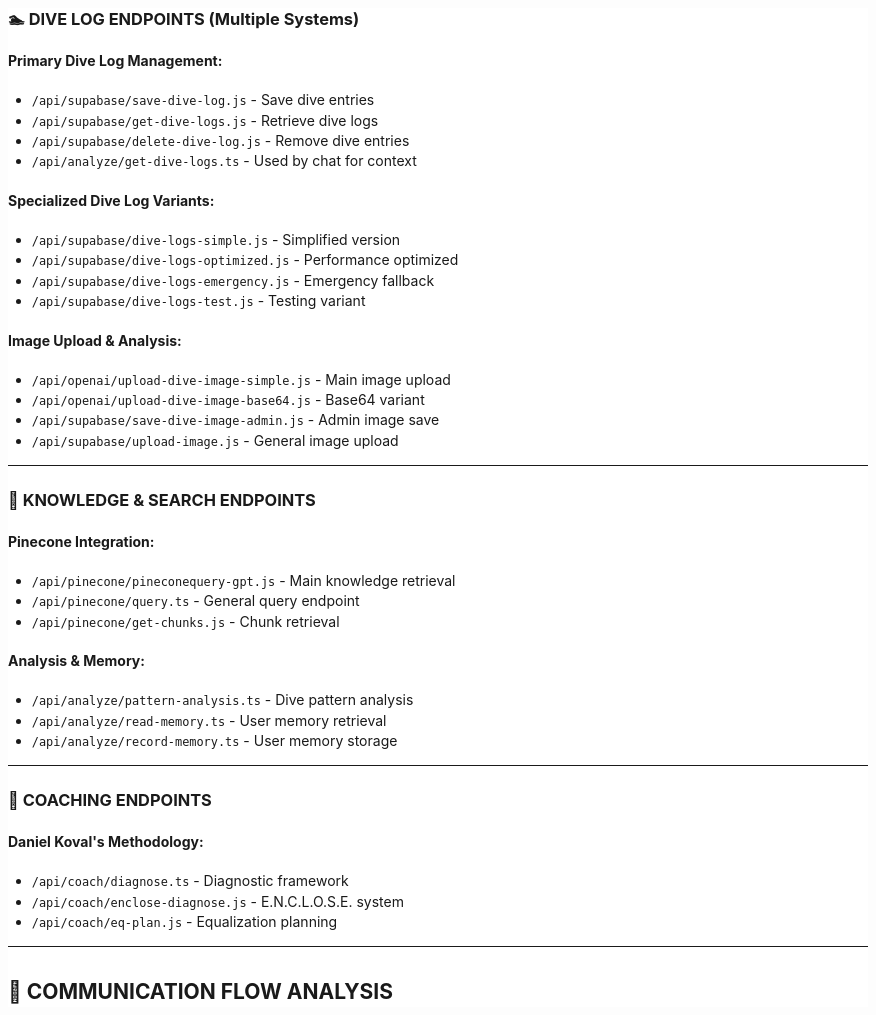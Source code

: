 
### 🏊 **DIVE LOG ENDPOINTS** (Multiple Systems)

#### Primary Dive Log Management:

- `/api/supabase/save-dive-log.js` - Save dive entries
- `/api/supabase/get-dive-logs.js` - Retrieve dive logs
- `/api/supabase/delete-dive-log.js` - Remove dive entries
- `/api/analyze/get-dive-logs.ts` - Used by chat for context

#### Specialized Dive Log Variants:

- `/api/supabase/dive-logs-simple.js` - Simplified version
- `/api/supabase/dive-logs-optimized.js` - Performance optimized
- `/api/supabase/dive-logs-emergency.js` - Emergency fallback
- `/api/supabase/dive-logs-test.js` - Testing variant

#### Image Upload & Analysis:

- `/api/openai/upload-dive-image-simple.js` - Main image upload
- `/api/openai/upload-dive-image-base64.js` - Base64 variant
- `/api/supabase/save-dive-image-admin.js` - Admin image save
- `/api/supabase/upload-image.js` - General image upload

---

### 🧠 **KNOWLEDGE & SEARCH ENDPOINTS**

#### Pinecone Integration:

- `/api/pinecone/pineconequery-gpt.js` - Main knowledge retrieval
- `/api/pinecone/query.ts` - General query endpoint
- `/api/pinecone/get-chunks.js` - Chunk retrieval

#### Analysis & Memory:

- `/api/analyze/pattern-analysis.ts` - Dive pattern analysis
- `/api/analyze/read-memory.ts` - User memory retrieval
- `/api/analyze/record-memory.ts` - User memory storage

---

### 🎯 **COACHING ENDPOINTS**

#### Daniel Koval's Methodology:

- `/api/coach/diagnose.ts` - Diagnostic framework
- `/api/coach/enclose-diagnose.js` - E.N.C.L.O.S.E. system
- `/api/coach/eq-plan.js` - Equalization planning

---

## 🔄 **COMMUNICATION FLOW ANALYSIS**

